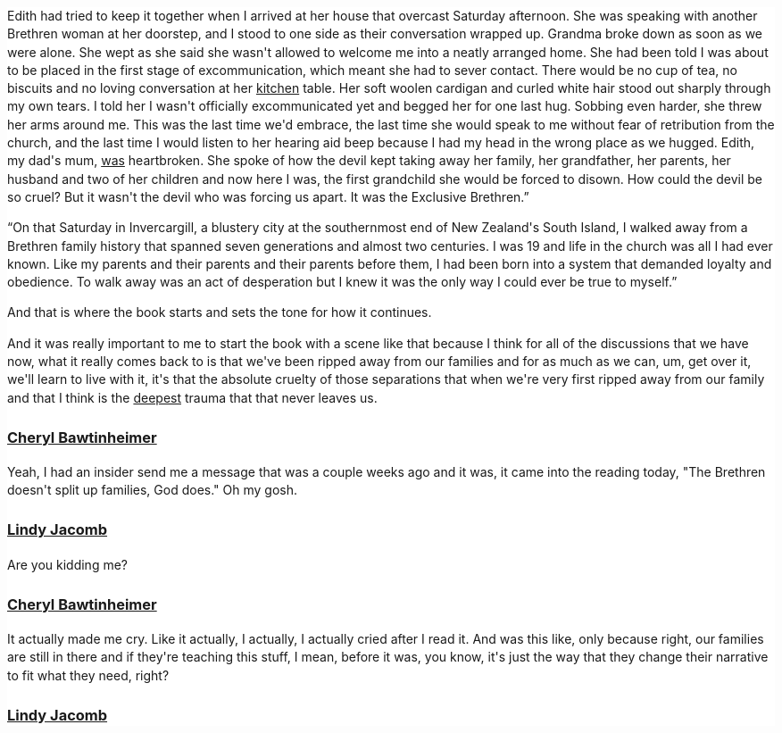 Edith had tried to keep it together when I arrived at her house that overcast Saturday afternoon. She was speaking with another Brethren woman at her doorstep, and I stood to one side as their conversation wrapped up. Grandma broke down as soon as we were alone. She wept as she said she wasn't allowed to welcome me into a neatly arranged home. She had been told I was about to be placed in the first stage of excommunication, which meant she had to sever contact. There would be no cup of tea, no biscuits and no loving conversation at her [kitchen](https://www.youtube.com/watch?v=j2yp5pGSZIk&t=1186s) table. Her soft woolen cardigan and curled white hair stood out sharply through my own tears. I told her I wasn't officially excommunicated yet and begged her for one last hug. Sobbing even harder, she threw her arms around me. This was the last time we'd embrace, the last time she would speak to me without fear of retribution from the church, and the last time I would listen to her hearing aid beep because I had my head in the wrong place as we hugged. Edith, my dad's mum, [was](https://www.youtube.com/watch?v=j2yp5pGSZIk&t=1216s) heartbroken. She spoke of how the devil kept taking away her family, her grandfather, her parents, her husband and two of her children and now here I was, the first grandchild she would be forced to disown. How could the devil be so cruel? But it wasn't the devil who was forcing us apart. It was the Exclusive Brethren.”

“On that Saturday in Invercargill, a blustery city at the southernmost end of New Zealand's South Island, I walked away from a Brethren family history that spanned seven generations and almost two centuries. I was 19 and life in the church was all I had ever known. Like my parents and their parents and their parents before them, I had been born into a system that demanded loyalty and obedience. To walk away was an act of desperation but I knew it was the only way I could ever be true to myself.”

And that is where the book starts and sets the tone for how it continues.

And it was really important to me to start the book with a scene like that because I think for all of the discussions that we have now, what it really comes back to is that we've been ripped away from our families and for as much as we can, um, get over it, we'll learn to live with it, it's that the absolute cruelty of those separations that when we're very first ripped away from our family and that I think is the [deepest](https://www.youtube.com/watch?v=j2yp5pGSZIk&t=1309s) trauma that that never leaves us.

### [**Cheryl Bawtinheimer**](https://www.youtube.com/watch?v=j2yp5pGSZIk&t=1311s)

Yeah, I had an insider send me a message that was a couple weeks ago and it was, it came into the reading today, "The Brethren doesn't split up families, God does." Oh my gosh.

### [**Lindy Jacomb**](https://www.youtube.com/watch?v=j2yp5pGSZIk&t=1327s)

Are you kidding me?

### [**Cheryl Bawtinheimer**](https://www.youtube.com/watch?v=j2yp5pGSZIk&t=1328s)

It actually made me cry. Like it actually, I actually, I actually cried after I read it. And was this like, only because right, our families are still in there and if they're teaching this stuff, I mean, before it was, you know, it's just the way that they change their narrative to fit what they need, right?

### [**Lindy Jacomb**](https://www.youtube.com/watch?v=j2yp5pGSZIk&t=1350s)
